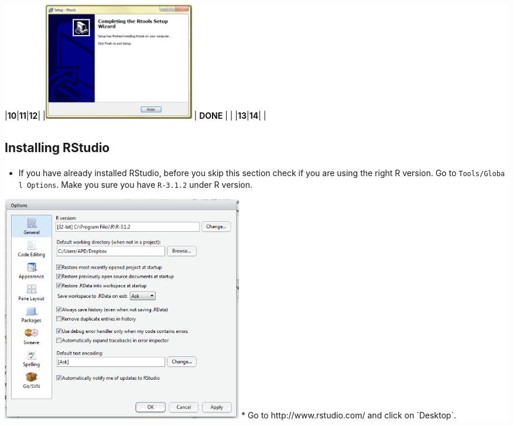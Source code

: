 |**10**|**11**|**12**|
|<img src="Figures/rtools15.png" alt="" style="width: 250px;"/> | **DONE** | |
|**13**|**14**| |


## Installing RStudio
* If you have already installed RStudio, before you skip this section check if you are using the right R version. Go to `Tools/Global Options`. Make you sure you have `R-3.1.2` under R version.    
<img src="Figures/rstudio10.png" alt="" style="width: 400px;"/>
* Go to http://www.rstudio.com/ and click on `Desktop`.  